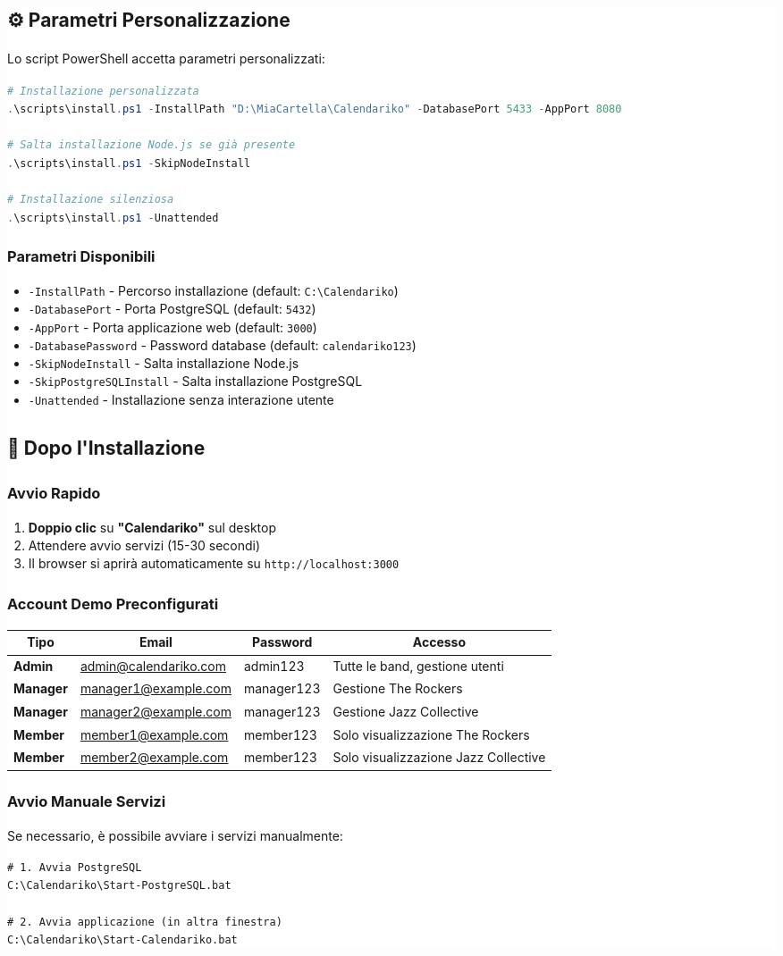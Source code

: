 ## ⚙️ Parametri Personalizzazione

Lo script PowerShell accetta parametri personalizzati:

```powershell
# Installazione personalizzata
.\scripts\install.ps1 -InstallPath "D:\MiaCartella\Calendariko" -DatabasePort 5433 -AppPort 8080

# Salta installazione Node.js se già presente
.\scripts\install.ps1 -SkipNodeInstall

# Installazione silenziosa
.\scripts\install.ps1 -Unattended
```

### Parametri Disponibili
- `-InstallPath` - Percorso installazione (default: `C:\Calendariko`)
- `-DatabasePort` - Porta PostgreSQL (default: `5432`)
- `-AppPort` - Porta applicazione web (default: `3000`)
- `-DatabasePassword` - Password database (default: `calendariko123`)
- `-SkipNodeInstall` - Salta installazione Node.js
- `-SkipPostgreSQLInstall` - Salta installazione PostgreSQL
- `-Unattended` - Installazione senza interazione utente

## 🎯 Dopo l'Installazione

### Avvio Rapido
1. **Doppio clic** su **"Calendariko"** sul desktop
2. Attendere avvio servizi (15-30 secondi)
3. Il browser si aprirà automaticamente su `http://localhost:3000`

### Account Demo Preconfigurati

| Tipo | Email | Password | Accesso |
|------|-------|----------|---------|
| **Admin** | admin@calendariko.com | admin123 | Tutte le band, gestione utenti |
| **Manager** | manager1@example.com | manager123 | Gestione The Rockers |
| **Manager** | manager2@example.com | manager123 | Gestione Jazz Collective |
| **Member** | member1@example.com | member123 | Solo visualizzazione The Rockers |
| **Member** | member2@example.com | member123 | Solo visualizzazione Jazz Collective |

### Avvio Manuale Servizi

Se necessario, è possibile avviare i servizi manualmente:

```batch
# 1. Avvia PostgreSQL
C:\Calendariko\Start-PostgreSQL.bat

# 2. Avvia applicazione (in altra finestra)
C:\Calendariko\Start-Calendariko.bat
```
